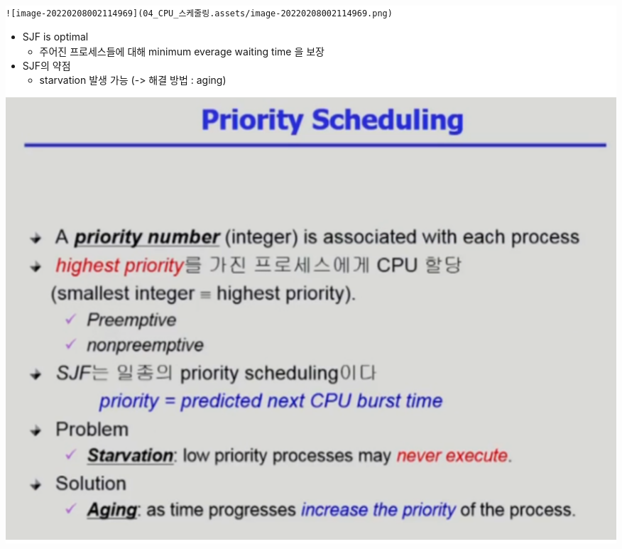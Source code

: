     ![image-20220208002114969](04_CPU_스케줄링.assets/image-20220208002114969.png)
* SJF is optimal
  * 주어진 프로세스들에 대해 minimum everage waiting time 을 보장
* SJF의 약점
  * starvation 발생 가능 (-> 해결 방법 : aging)

![image-20220208004017081](04_CPU_스케줄링.assets/image-20220208004017081.png)
